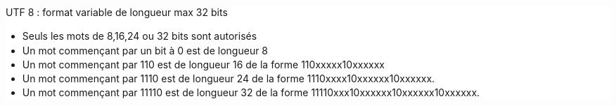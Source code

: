 UTF 8 : format variable de longueur max 32 bits
-	Seuls les mots de 8,16,24 ou 32 bits sont autorisés
-	Un mot commençant par un bit à 0 est de longueur 8
-	Un mot commençant par 110 est de longueur 16 de la forme 110xxxxx10xxxxxx
-	Un mot commençant par 1110 est de longueur 24 de la forme 1110xxxx10xxxxxx10xxxxxx.
-	Un mot commençant par 11110 est de longueur 32 de la forme 11110xxx10xxxxxx10xxxxxx10xxxxxx.
